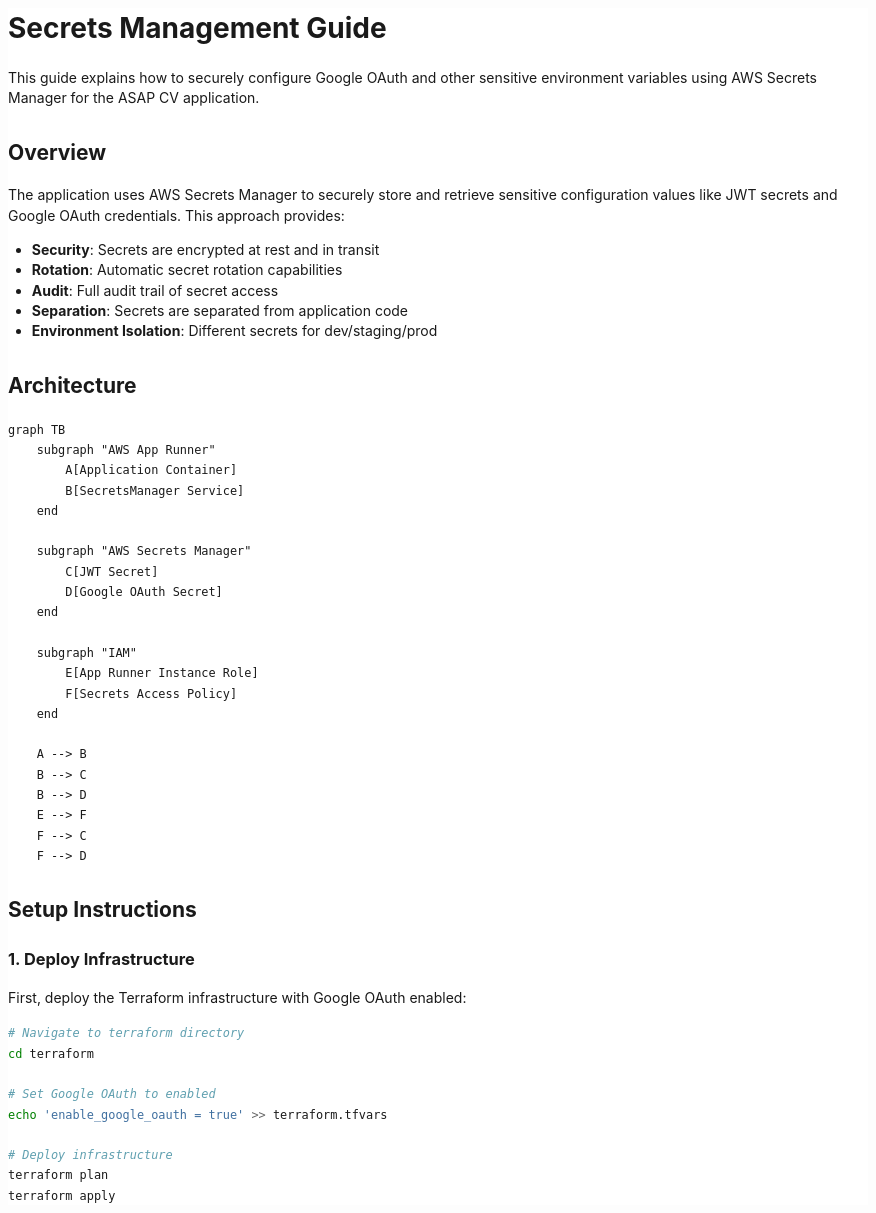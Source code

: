# Secrets Management Guide

This guide explains how to securely configure Google OAuth and other sensitive environment variables using AWS Secrets Manager for the ASAP CV application.

## Overview

The application uses AWS Secrets Manager to securely store and retrieve sensitive configuration values like JWT secrets and Google OAuth credentials. This approach provides:

- **Security**: Secrets are encrypted at rest and in transit
- **Rotation**: Automatic secret rotation capabilities
- **Audit**: Full audit trail of secret access
- **Separation**: Secrets are separated from application code
- **Environment Isolation**: Different secrets for dev/staging/prod

## Architecture

```mermaid
graph TB
    subgraph "AWS App Runner"
        A[Application Container]
        B[SecretsManager Service]
    end
    
    subgraph "AWS Secrets Manager"
        C[JWT Secret]
        D[Google OAuth Secret]
    end
    
    subgraph "IAM"
        E[App Runner Instance Role]
        F[Secrets Access Policy]
    end
    
    A --> B
    B --> C
    B --> D
    E --> F
    F --> C
    F --> D
```

## Setup Instructions

### 1. Deploy Infrastructure

First, deploy the Terraform infrastructure with Google OAuth enabled:

```bash
# Navigate to terraform directory
cd terraform

# Set Google OAuth to enabled
echo 'enable_google_oauth = true' >> terraform.tfvars

# Deploy infrastructure
terraform plan
terraform apply
```
